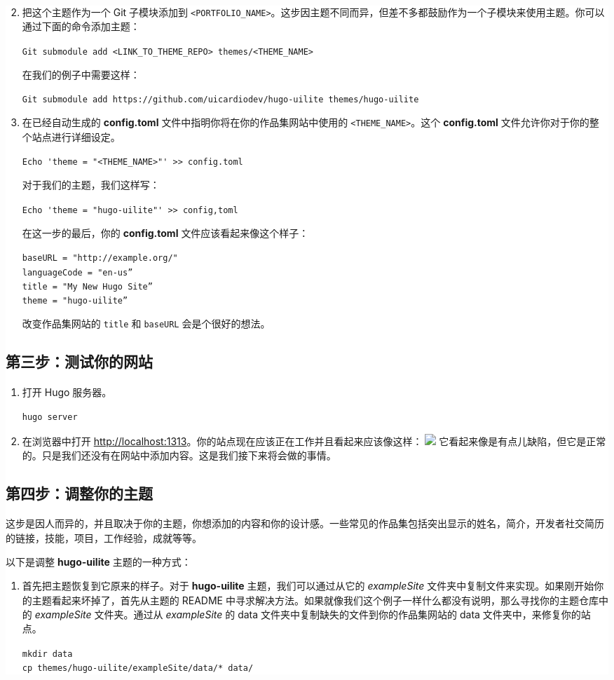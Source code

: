 2. 把这个主题作为一个 Git 子模块添加到 `<PORTFOLIO_NAME>`。这步因主题不同而异，但差不多都鼓励作为一个子模块来使用主题。你可以通过下面的命令添加主题：

   ```shell
   Git submodule add <LINK_TO_THEME_REPO> themes/<THEME_NAME>
   ```

   在我们的例子中需要这样：

   ```shell
   Git submodule add https://github.com/uicardiodev/hugo-uilite themes/hugo-uilite
   ```

3. 在已经自动生成的 **config.toml** 文件中指明你将在你的作品集网站中使用的 `<THEME_NAME>`。这个 **config.toml** 文件允许你对于你的整个站点进行详细设定。

   ```shell
   Echo 'theme = "<THEME_NAME>"' >> config.toml
   ```

   对于我们的主题，我们这样写：

   ```shell
   Echo 'theme = "hugo-uilite"' >> config,toml
   ```

   在这一步的最后，你的 **config.toml** 文件应该看起来像这个样子：

   ```shell
   baseURL = "http://example.org/"
   languageCode = "en-us”
   title = "My New Hugo Site”
   theme = "hugo-uilite”
   ```

   改变作品集网站的 `title` 和 `baseURL` 会是个很好的想法。

## 第三步：测试你的网站

1. 打开 Hugo 服务器。

   ```shell
   hugo server
   ```

2. 在浏览器中打开 [http://localhost:1313](http://localhost:1313)。你的站点现在应该正在工作并且看起来应该像这样：
   ![](https://raw.githubusercontent.com/studygolang/gctt-images2/master/create-your-developer-portfolio-using-hugo-and-github-pages-35en/pic2.png)
   它看起来像是有点儿缺陷，但它是正常的。只是我们还没有在网站中添加内容。这是我们接下来将会做的事情。

## 第四步：调整你的主题

这步是因人而异的，并且取决于你的主题，你想添加的内容和你的设计感。一些常见的作品集包括突出显示的姓名，简介，开发者社交简历的链接，技能，项目，工作经验，成就等等。

以下是调整 **hugo-uilite** 主题的一种方式：

1. 首先把主题恢复到它原来的样子。对于 **hugo-uilite** 主题，我们可以通过从它的 *exampleSite* 文件夹中复制文件来实现。如果刚开始你的主题看起来坏掉了，首先从主题的 README 中寻求解决方法。如果就像我们这个例子一样什么都没有说明，那么寻找你的主题仓库中的 *exampleSite* 文件夹。通过从 *exampleSite* 的 data 文件夹中复制缺失的文件到你的作品集网站的 data 文件夹中，来修复你的站点。

   ```shell
   mkdir data
   cp themes/hugo-uilite/exampleSite/data/* data/
   ```
